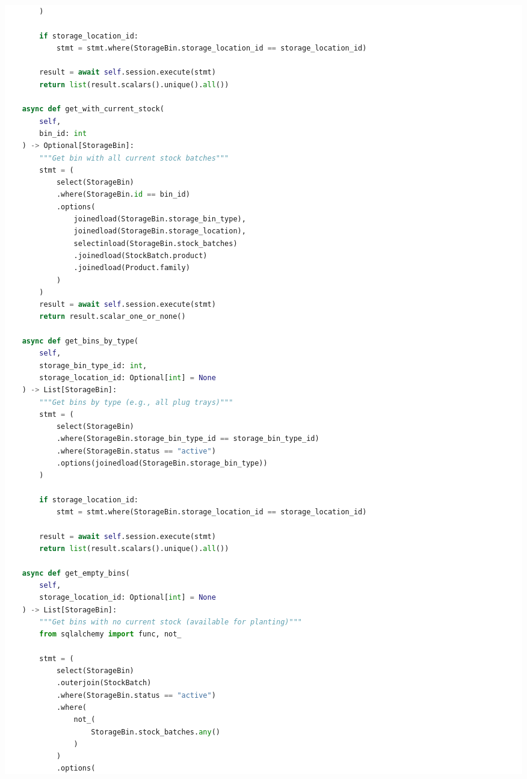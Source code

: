 ```python
        )

        if storage_location_id:
            stmt = stmt.where(StorageBin.storage_location_id == storage_location_id)

        result = await self.session.execute(stmt)
        return list(result.scalars().unique().all())

    async def get_with_current_stock(
        self,
        bin_id: int
    ) -> Optional[StorageBin]:
        """Get bin with all current stock batches"""
        stmt = (
            select(StorageBin)
            .where(StorageBin.id == bin_id)
            .options(
                joinedload(StorageBin.storage_bin_type),
                joinedload(StorageBin.storage_location),
                selectinload(StorageBin.stock_batches)
                .joinedload(StockBatch.product)
                .joinedload(Product.family)
            )
        )
        result = await self.session.execute(stmt)
        return result.scalar_one_or_none()

    async def get_bins_by_type(
        self,
        storage_bin_type_id: int,
        storage_location_id: Optional[int] = None
    ) -> List[StorageBin]:
        """Get bins by type (e.g., all plug trays)"""
        stmt = (
            select(StorageBin)
            .where(StorageBin.storage_bin_type_id == storage_bin_type_id)
            .where(StorageBin.status == "active")
            .options(joinedload(StorageBin.storage_bin_type))
        )

        if storage_location_id:
            stmt = stmt.where(StorageBin.storage_location_id == storage_location_id)

        result = await self.session.execute(stmt)
        return list(result.scalars().unique().all())

    async def get_empty_bins(
        self,
        storage_location_id: Optional[int] = None
    ) -> List[StorageBin]:
        """Get bins with no current stock (available for planting)"""
        from sqlalchemy import func, not_

        stmt = (
            select(StorageBin)
            .outerjoin(StockBatch)
            .where(StorageBin.status == "active")
            .where(
                not_(
                    StorageBin.stock_batches.any()
                )
            )
            .options(
```